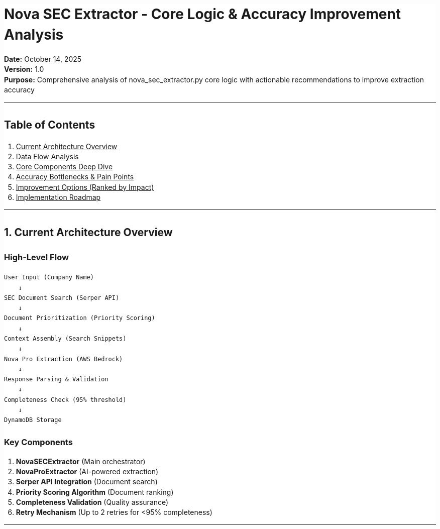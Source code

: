 # Nova SEC Extractor - Core Logic & Accuracy Improvement Analysis

**Date:** October 14, 2025  
**Version:** 1.0  
**Purpose:** Comprehensive analysis of nova_sec_extractor.py core logic with actionable recommendations to improve extraction accuracy

---

## Table of Contents
1. [Current Architecture Overview](#current-architecture-overview)
2. [Data Flow Analysis](#data-flow-analysis)
3. [Core Components Deep Dive](#core-components-deep-dive)
4. [Accuracy Bottlenecks & Pain Points](#accuracy-bottlenecks--pain-points)
5. [Improvement Options (Ranked by Impact)](#improvement-options-ranked-by-impact)
6. [Implementation Roadmap](#implementation-roadmap)

---

## 1. Current Architecture Overview

### High-Level Flow
```
User Input (Company Name)
    ↓
SEC Document Search (Serper API)
    ↓
Document Prioritization (Priority Scoring)
    ↓
Context Assembly (Search Snippets)
    ↓
Nova Pro Extraction (AWS Bedrock)
    ↓
Response Parsing & Validation
    ↓
Completeness Check (95% threshold)
    ↓
DynamoDB Storage
```

### Key Components
1. **NovaSECExtractor** (Main orchestrator)
2. **NovaProExtractor** (AI-powered extraction)
3. **Serper API Integration** (Document search)
4. **Priority Scoring Algorithm** (Document ranking)
5. **Completeness Validation** (Quality assurance)
6. **Retry Mechanism** (Up to 2 retries for <95% completeness)

---